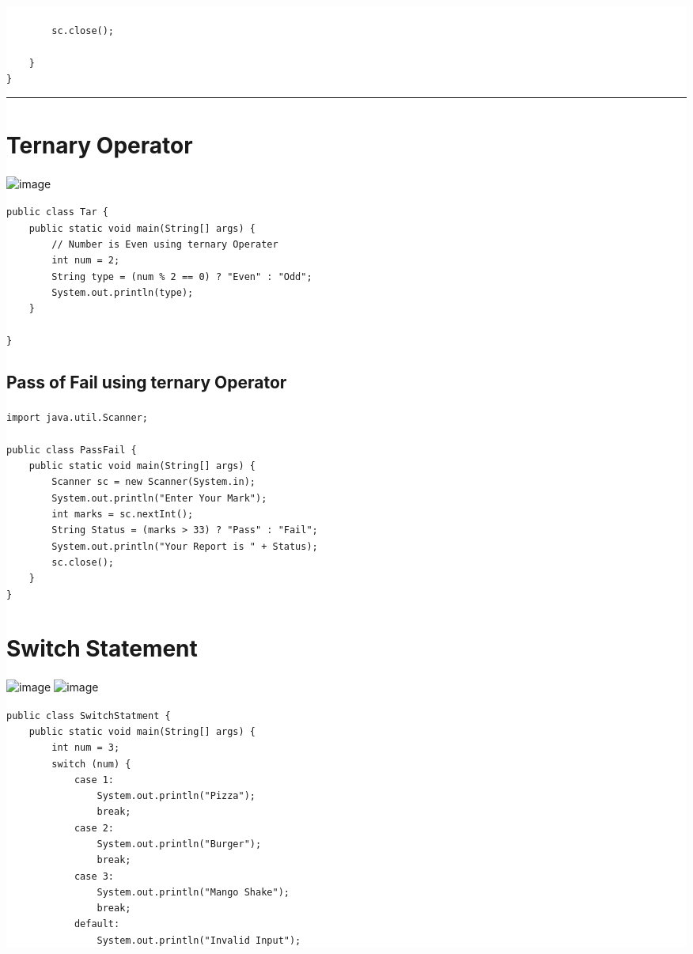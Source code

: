 ```

        sc.close();

    }
}
```
---
# Ternary Operator
<img width="857" alt="image" src="https://user-images.githubusercontent.com/78966839/196220953-1169e042-af3f-44b6-8ca2-8427bb26c5fb.png">

```
public class Tar {
    public static void main(String[] args) {
        // Number is Even using ternary Operater
        int num = 2;
        String type = (num % 2 == 0) ? "Even" : "Odd";
        System.out.println(type);
    }

}
```

## Pass of Fail using ternary Operator
```
import java.util.Scanner;

public class PassFail {
    public static void main(String[] args) {
        Scanner sc = new Scanner(System.in);
        System.out.println("Enter Your Mark");
        int marks = sc.nextInt();
        String Status = (marks > 33) ? "Pass" : "Fail";
        System.out.println("Your Report is " + Status);
        sc.close();
    }
}
```

# Switch Statement

<img width="758" alt="image" src="https://user-images.githubusercontent.com/78966839/196225312-a3bb4a8e-dd1d-4721-beb9-7d465ae04380.png">

<img width="830" alt="image" src="https://user-images.githubusercontent.com/78966839/196226506-c501c7c9-94be-4f7c-beea-bc445d63b3a3.png">

```
public class SwitchStatment {
    public static void main(String[] args) {
        int num = 3;
        switch (num) {
            case 1:
                System.out.println("Pizza");
                break;
            case 2:
                System.out.println("Burger");
                break;
            case 3:
                System.out.println("Mango Shake");
                break;
            default:
                System.out.println("Invalid Input");
```